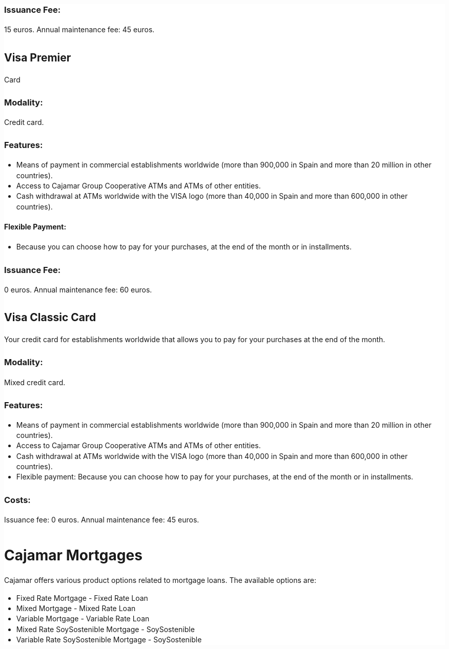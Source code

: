 ### Issuance Fee:
15 euros. Annual maintenance fee: 45 euros.

## Visa Premier

 Card
### Modality:
Credit card.

### Features:
- Means of payment in commercial establishments worldwide (more than 900,000 in Spain and more than 20 million in other countries).
- Access to Cajamar Group Cooperative ATMs and ATMs of other entities.
- Cash withdrawal at ATMs worldwide with the VISA logo (more than 40,000 in Spain and more than 600,000 in other countries).

#### Flexible Payment:
- Because you can choose how to pay for your purchases, at the end of the month or in installments.

### Issuance Fee:
0 euros. Annual maintenance fee: 60 euros.

## Visa Classic Card
Your credit card for establishments worldwide that allows you to pay for your purchases at the end of the month.

### Modality:
Mixed credit card.

### Features:
- Means of payment in commercial establishments worldwide (more than 900,000 in Spain and more than 20 million in other countries).
- Access to Cajamar Group Cooperative ATMs and ATMs of other entities.
- Cash withdrawal at ATMs worldwide with the VISA logo (more than 40,000 in Spain and more than 600,000 in other countries).
- Flexible payment: Because you can choose how to pay for your purchases, at the end of the month or in installments.

### Costs:
Issuance fee: 0 euros. Annual maintenance fee: 45 euros.

# Cajamar Mortgages
Cajamar offers various product options related to mortgage loans. The available options are:

- Fixed Rate Mortgage - Fixed Rate Loan
- Mixed Mortgage - Mixed Rate Loan
- Variable Mortgage - Variable Rate Loan
- Mixed Rate SoySostenible Mortgage - SoySostenible
- Variable Rate SoySostenible Mortgage - SoySostenible
